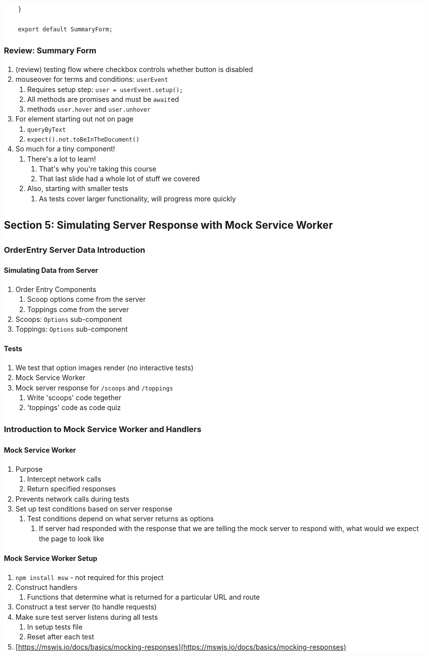 		}
		
		export default SummaryForm;

### Review: Summary Form ###
1. (review) testing flow where checkbox controls whether button is disabled
2. mouseover for terms and conditions: `userEvent`
	1. Requires setup step: `user = userEvent.setup();`
	2. All methods are promises and must be `await`ed
	3. methods `user.hover` and `user.unhover`
3. For element starting out not on page
	1. `queryByText`
	2. `expect().not.toBeInTheDocument()`
4. So much for a tiny component!
	1. There's a lot to learn!
		1. That's why you're taking this course
		2. That last slide had a whole lot of stuff we covered
	2. Also, starting with smaller tests
		1. As tests cover larger functionality, will progress more quickly

## Section 5: Simulating Server Response with Mock Service Worker ##
### OrderEntry Server Data Introduction ###
#### Simulating Data from Server ####
1. Order Entry Components
	1. Scoop options come from the server
	2. Toppings come from the server
2. Scoops: `Options` sub-component
3. Toppings: `Options` sub-component

#### Tests ####
1. We test that option images render (no interactive tests)
2. Mock Service Worker
3. Mock server response for `/scoops` and `/toppings`
	1. Write 'scoops' code tegether
	2. 'toppings' code as code quiz

### Introduction to Mock Service Worker and Handlers ###
#### Mock Service Worker ####
1. Purpose
	1. Intercept network calls
	2. Return specified responses
2. Prevents network calls during tests
3. Set up test conditions based on server response
	1. Test conditions depend on what server returns as options
		1. If server had responded with the response that we are telling the mock server to respond with, what would we expect the page to look like

#### Mock Service Worker Setup ####
1. `npm install msw` - not required for this project
2. Construct handlers
	1. Functions that determine what is returned for a particular URL and route
3. Construct a test server (to handle requests)
4. Make sure test server listens during all tests
	1. In setup tests file
	2. Reset after each test
5. [https://mswjs.io/docs/basics/mocking-responses](https://mswjs.io/docs/basics/mocking-responses)
